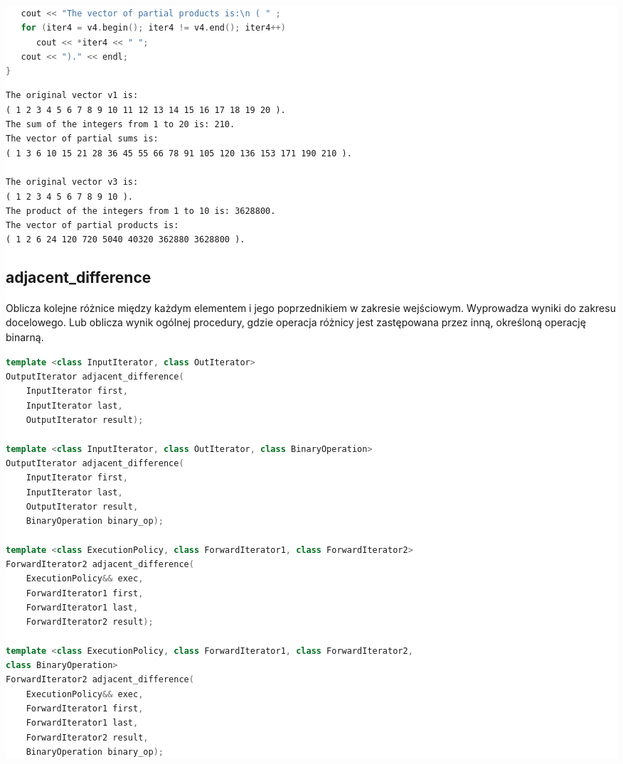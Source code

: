 ```cpp
   cout << "The vector of partial products is:\n ( " ;
   for (iter4 = v4.begin(); iter4 != v4.end(); iter4++)
      cout << *iter4 << " ";
   cout << ")." << endl;
}
```

```Output
The original vector v1 is:
( 1 2 3 4 5 6 7 8 9 10 11 12 13 14 15 16 17 18 19 20 ).
The sum of the integers from 1 to 20 is: 210.
The vector of partial sums is:
( 1 3 6 10 15 21 28 36 45 55 66 78 91 105 120 136 153 171 190 210 ).

The original vector v3 is:
( 1 2 3 4 5 6 7 8 9 10 ).
The product of the integers from 1 to 10 is: 3628800.
The vector of partial products is:
( 1 2 6 24 120 720 5040 40320 362880 3628800 ).
```

## <a name="adjacent_difference"></a>adjacent_difference

Oblicza kolejne różnice między każdym elementem i jego poprzednikiem w zakresie wejściowym. Wyprowadza wyniki do zakresu docelowego. Lub oblicza wynik ogólnej procedury, gdzie operacja różnicy jest zastępowana przez inną, określoną operację binarną.

```cpp
template <class InputIterator, class OutIterator>
OutputIterator adjacent_difference(
    InputIterator first,
    InputIterator last,
    OutputIterator result);

template <class InputIterator, class OutIterator, class BinaryOperation>
OutputIterator adjacent_difference(
    InputIterator first,
    InputIterator last,
    OutputIterator result,
    BinaryOperation binary_op);

template <class ExecutionPolicy, class ForwardIterator1, class ForwardIterator2>
ForwardIterator2 adjacent_difference(
    ExecutionPolicy&& exec,
    ForwardIterator1 first,
    ForwardIterator1 last,
    ForwardIterator2 result);

template <class ExecutionPolicy, class ForwardIterator1, class ForwardIterator2,
class BinaryOperation>
ForwardIterator2 adjacent_difference(
    ExecutionPolicy&& exec,
    ForwardIterator1 first,
    ForwardIterator1 last,
    ForwardIterator2 result,
    BinaryOperation binary_op);
```
